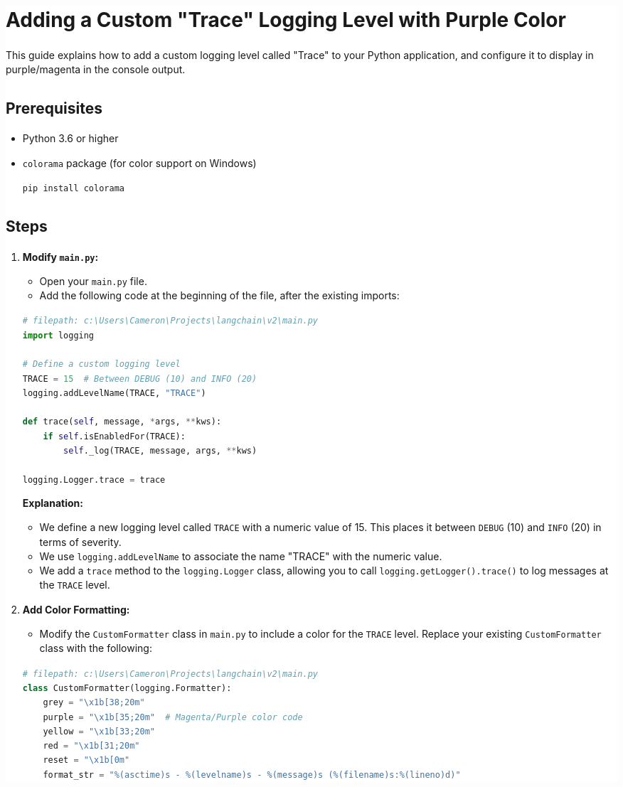 # Adding a Custom "Trace" Logging Level with Purple Color

This guide explains how to add a custom logging level called "Trace" to your Python application, and configure it to display in purple/magenta in the console output.

## Prerequisites

*   Python 3.6 or higher
*   `colorama` package (for color support on Windows)

    ```bash
    pip install colorama
    ```

## Steps

1.  **Modify `main.py`:**

    *   Open your `main.py` file.
    *   Add the following code at the beginning of the file, after the existing imports:

    ```python
    # filepath: c:\Users\Cameron\Projects\langchain\v2\main.py
    import logging

    # Define a custom logging level
    TRACE = 15  # Between DEBUG (10) and INFO (20)
    logging.addLevelName(TRACE, "TRACE")

    def trace(self, message, *args, **kws):
        if self.isEnabledFor(TRACE):
            self._log(TRACE, message, args, **kws)

    logging.Logger.trace = trace
    ```

    **Explanation:**

    *   We define a new logging level called `TRACE` with a numeric value of 15. This places it between `DEBUG` (10) and `INFO` (20) in terms of severity.
    *   We use `logging.addLevelName` to associate the name "TRACE" with the numeric value.
    *   We add a `trace` method to the `logging.Logger` class, allowing you to call `logging.getLogger().trace()` to log messages at the `TRACE` level.

2.  **Add Color Formatting:**

    *   Modify the `CustomFormatter` class in `main.py` to include a color for the `TRACE` level. Replace your existing `CustomFormatter` class with the following:

    ```python
    # filepath: c:\Users\Cameron\Projects\langchain\v2\main.py
    class CustomFormatter(logging.Formatter):
        grey = "\x1b[38;20m"
        purple = "\x1b[35;20m"  # Magenta/Purple color code
        yellow = "\x1b[33;20m"
        red = "\x1b[31;20m"
        reset = "\x1b[0m"
        format_str = "%(asctime)s - %(levelname)s - %(message)s (%(filename)s:%(lineno)d)"
